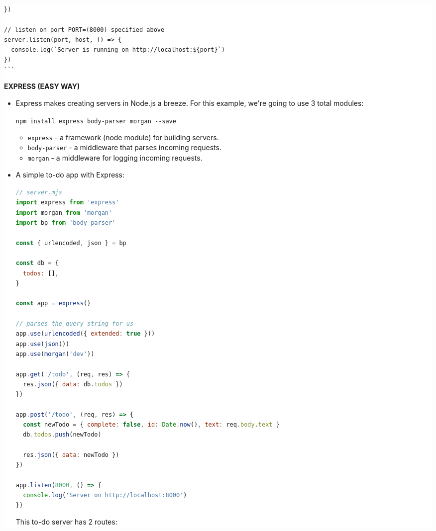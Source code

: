     })

    // listen on port PORT=(8000) specified above
    server.listen(port, host, () => {
      console.log(`Server is running on http://localhost:${port}`)
    })
    ```

**EXPRESS (EASY WAY)**

*   Express makes creating servers in Node.js a breeze. For this example, we're going to use 3 total modules:

    ```
    npm install express body-parser morgan --save
    ```

    * `express` - a framework (node module) for building servers.
    * `body-parser` - a middleware that parses incoming requests.
    * `morgan` - a middleware for logging incoming requests.
*   A simple to-do app with Express:

    ```js
    // server.mjs
    import express from 'express'
    import morgan from 'morgan'
    import bp from 'body-parser'

    const { urlencoded, json } = bp

    const db = {
      todos: [],
    }

    const app = express()

    // parses the query string for us
    app.use(urlencoded({ extended: true }))
    app.use(json())
    app.use(morgan('dev'))

    app.get('/todo', (req, res) => {
      res.json({ data: db.todos })
    })

    app.post('/todo', (req, res) => {
      const newTodo = { complete: false, id: Date.now(), text: req.body.text }
      db.todos.push(newTodo)

      res.json({ data: newTodo })
    })

    app.listen(8000, () => {
      console.log('Server on http://localhost:8000')
    })
    ```

    This to-do server has 2 routes:
